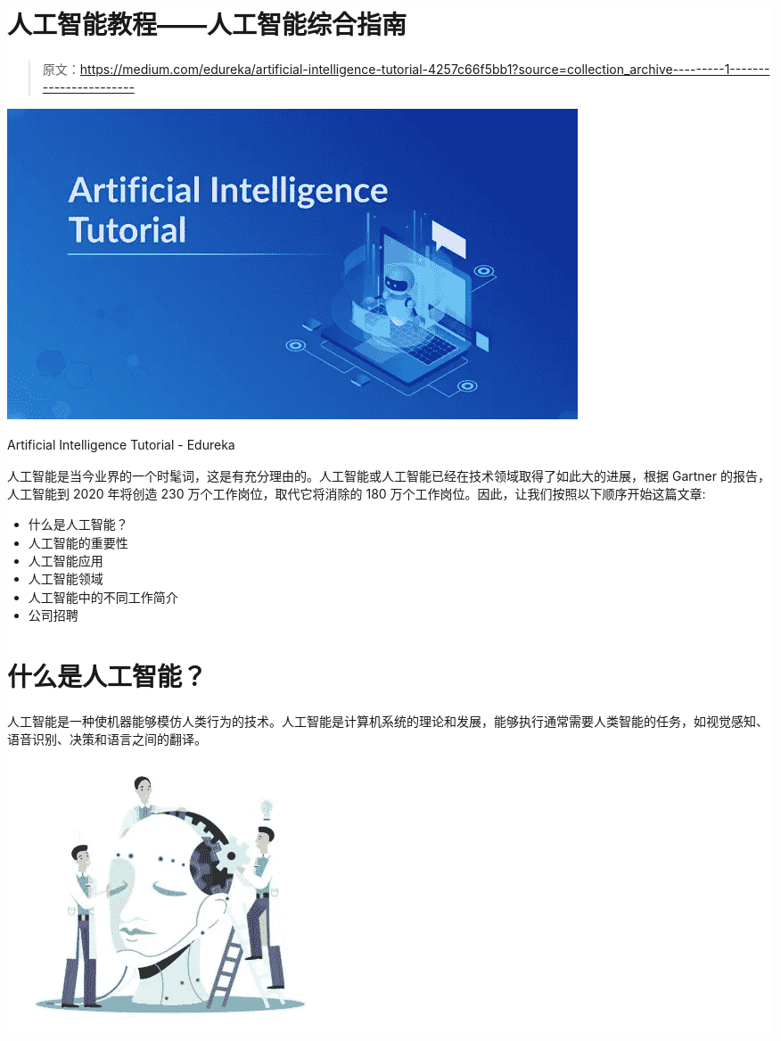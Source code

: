 # 人工智能教程——人工智能综合指南

> 原文：<https://medium.com/edureka/artificial-intelligence-tutorial-4257c66f5bb1?source=collection_archive---------1----------------------->

![](img/4bcfef529aa2fb3061490b1f030a71a2.png)

Artificial Intelligence Tutorial - Edureka

人工智能是当今业界的一个时髦词，这是有充分理由的。人工智能或人工智能已经在技术领域取得了如此大的进展，根据 Gartner 的报告，人工智能到 2020 年将创造 230 万个工作岗位，取代它将消除的 180 万个工作岗位。因此，让我们按照以下顺序开始这篇文章:

*   什么是人工智能？
*   人工智能的重要性
*   人工智能应用
*   人工智能领域
*   人工智能中的不同工作简介
*   公司招聘

# 什么是人工智能？

人工智能是一种使机器能够模仿人类行为的技术。人工智能是计算机系统的理论和发展，能够执行通常需要人类智能的任务，如视觉感知、语音识别、决策和语言之间的翻译。

![](img/b8c5669821a531caef87415c5396598a.png)
